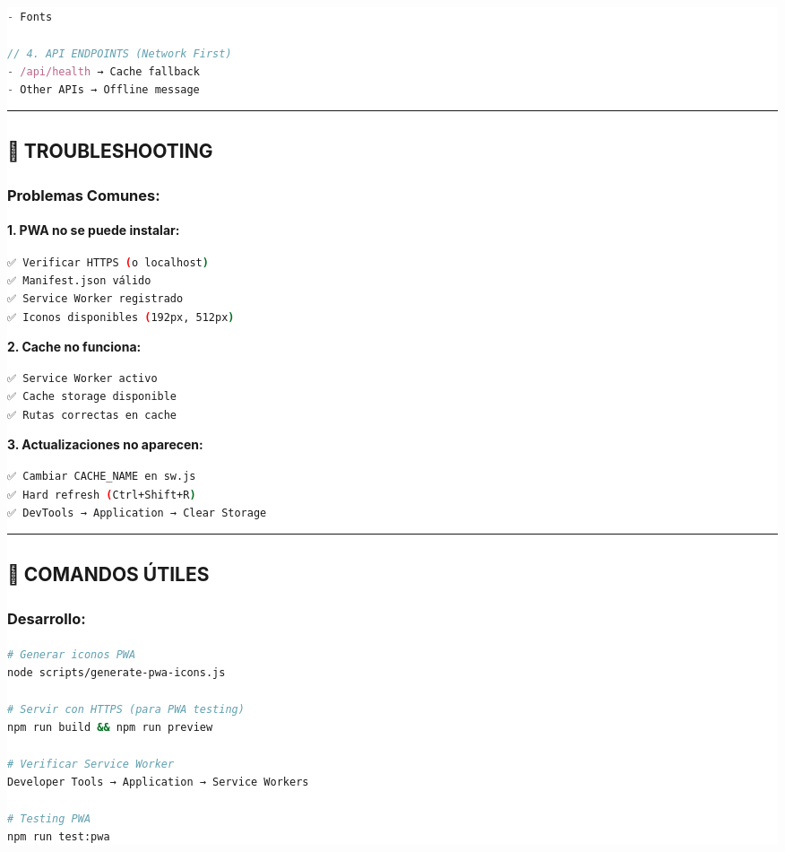 ```javascript
- Fonts

// 4. API ENDPOINTS (Network First)
- /api/health → Cache fallback
- Other APIs → Offline message
```

---

## 🚨 **TROUBLESHOOTING**

### **Problemas Comunes:**

**1. PWA no se puede instalar:**
```bash
✅ Verificar HTTPS (o localhost)
✅ Manifest.json válido  
✅ Service Worker registrado
✅ Iconos disponibles (192px, 512px)
```

**2. Cache no funciona:**
```bash
✅ Service Worker activo
✅ Cache storage disponible
✅ Rutas correctas en cache
```

**3. Actualizaciones no aparecen:**
```bash
✅ Cambiar CACHE_NAME en sw.js
✅ Hard refresh (Ctrl+Shift+R)
✅ DevTools → Application → Clear Storage
```

---

## 🔧 **COMANDOS ÚTILES**

### **Desarrollo:**

```bash
# Generar iconos PWA
node scripts/generate-pwa-icons.js

# Servir con HTTPS (para PWA testing)
npm run build && npm run preview

# Verificar Service Worker
Developer Tools → Application → Service Workers

# Testing PWA
npm run test:pwa
```
